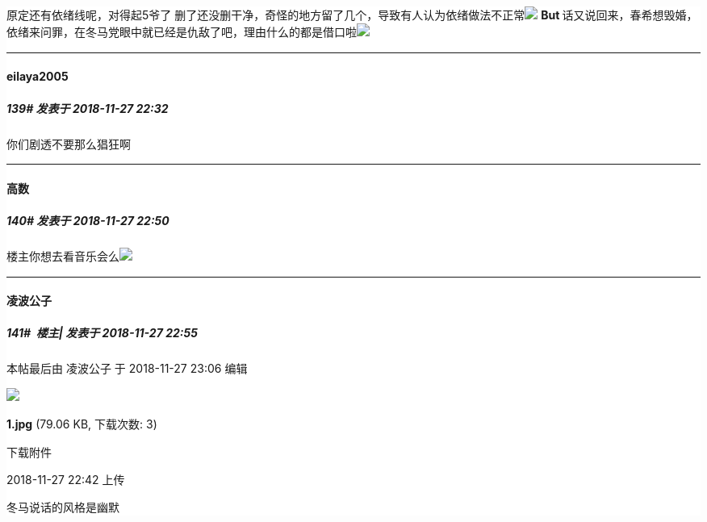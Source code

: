 原定还有依绪线呢，对得起5爷了</blockquote>
删了还没删干净，奇怪的地方留了几个，导致有人认为依绪做法不正常<img src="https://static.saraba1st.com/image/smiley/face2017/068.png" referrerpolicy="no-referrer">
<strong>But </strong>话又说回来，春希想毁婚，依绪来问罪，在冬马党眼中就已经是仇敌了吧，理由什么的都是借口啦<img src="https://static.saraba1st.com/image/smiley/face2017/035.png" referrerpolicy="no-referrer">







-----

####  eilaya2005  
##### 139#       发表于 2018-11-27 22:32




你们剧透不要那么猖狂啊







-----

####  高数  
##### 140#       发表于 2018-11-27 22:50




楼主你想去看音乐会么<img src="https://static.saraba1st.com/image/smiley/face2017/048.png" referrerpolicy="no-referrer">







-----

####  凌波公子  
##### 141#         楼主| 发表于 2018-11-27 22:55



 本帖最后由 凌波公子 于 2018-11-27 23:06 编辑 


<img src="https://img.saraba1st.com/forum/201811/27/224241jz2i7sr8s7lailz7.jpg" referrerpolicy="no-referrer">


<strong>1.jpg</strong> (79.06 KB, 下载次数: 3)

下载附件

2018-11-27 22:42 上传







冬马说话的风格是幽默
